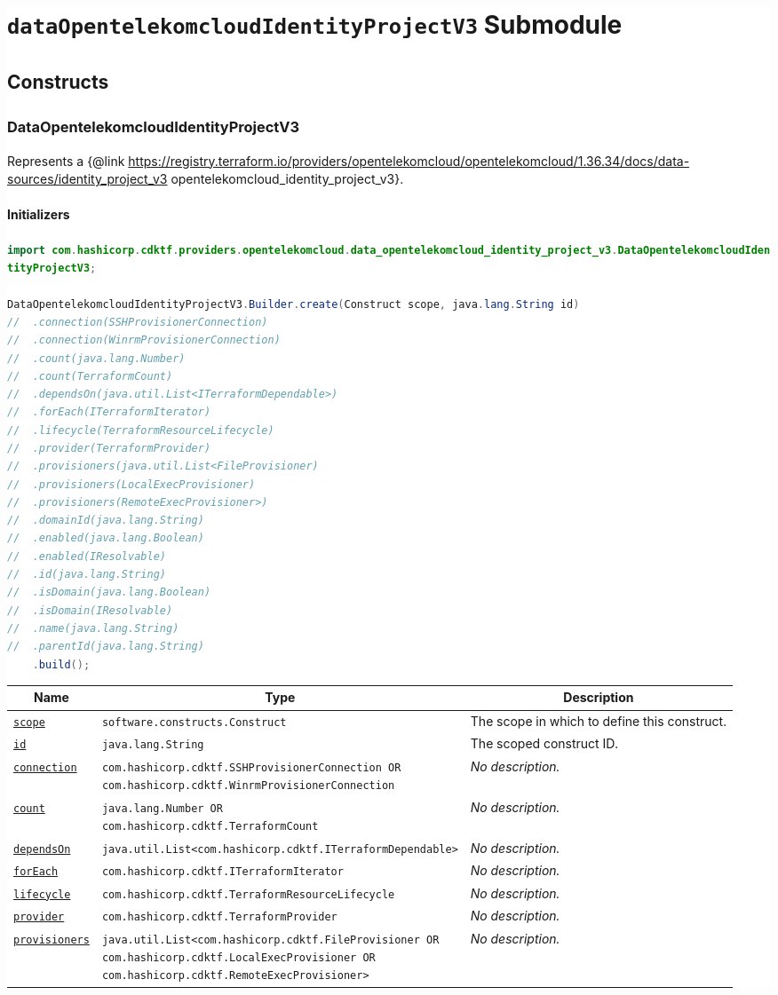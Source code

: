 # `dataOpentelekomcloudIdentityProjectV3` Submodule <a name="`dataOpentelekomcloudIdentityProjectV3` Submodule" id="@cdktf/provider-opentelekomcloud.dataOpentelekomcloudIdentityProjectV3"></a>

## Constructs <a name="Constructs" id="Constructs"></a>

### DataOpentelekomcloudIdentityProjectV3 <a name="DataOpentelekomcloudIdentityProjectV3" id="@cdktf/provider-opentelekomcloud.dataOpentelekomcloudIdentityProjectV3.DataOpentelekomcloudIdentityProjectV3"></a>

Represents a {@link https://registry.terraform.io/providers/opentelekomcloud/opentelekomcloud/1.36.34/docs/data-sources/identity_project_v3 opentelekomcloud_identity_project_v3}.

#### Initializers <a name="Initializers" id="@cdktf/provider-opentelekomcloud.dataOpentelekomcloudIdentityProjectV3.DataOpentelekomcloudIdentityProjectV3.Initializer"></a>

```java
import com.hashicorp.cdktf.providers.opentelekomcloud.data_opentelekomcloud_identity_project_v3.DataOpentelekomcloudIdentityProjectV3;

DataOpentelekomcloudIdentityProjectV3.Builder.create(Construct scope, java.lang.String id)
//  .connection(SSHProvisionerConnection)
//  .connection(WinrmProvisionerConnection)
//  .count(java.lang.Number)
//  .count(TerraformCount)
//  .dependsOn(java.util.List<ITerraformDependable>)
//  .forEach(ITerraformIterator)
//  .lifecycle(TerraformResourceLifecycle)
//  .provider(TerraformProvider)
//  .provisioners(java.util.List<FileProvisioner)
//  .provisioners(LocalExecProvisioner)
//  .provisioners(RemoteExecProvisioner>)
//  .domainId(java.lang.String)
//  .enabled(java.lang.Boolean)
//  .enabled(IResolvable)
//  .id(java.lang.String)
//  .isDomain(java.lang.Boolean)
//  .isDomain(IResolvable)
//  .name(java.lang.String)
//  .parentId(java.lang.String)
    .build();
```

| **Name** | **Type** | **Description** |
| --- | --- | --- |
| <code><a href="#@cdktf/provider-opentelekomcloud.dataOpentelekomcloudIdentityProjectV3.DataOpentelekomcloudIdentityProjectV3.Initializer.parameter.scope">scope</a></code> | <code>software.constructs.Construct</code> | The scope in which to define this construct. |
| <code><a href="#@cdktf/provider-opentelekomcloud.dataOpentelekomcloudIdentityProjectV3.DataOpentelekomcloudIdentityProjectV3.Initializer.parameter.id">id</a></code> | <code>java.lang.String</code> | The scoped construct ID. |
| <code><a href="#@cdktf/provider-opentelekomcloud.dataOpentelekomcloudIdentityProjectV3.DataOpentelekomcloudIdentityProjectV3.Initializer.parameter.connection">connection</a></code> | <code>com.hashicorp.cdktf.SSHProvisionerConnection OR com.hashicorp.cdktf.WinrmProvisionerConnection</code> | *No description.* |
| <code><a href="#@cdktf/provider-opentelekomcloud.dataOpentelekomcloudIdentityProjectV3.DataOpentelekomcloudIdentityProjectV3.Initializer.parameter.count">count</a></code> | <code>java.lang.Number OR com.hashicorp.cdktf.TerraformCount</code> | *No description.* |
| <code><a href="#@cdktf/provider-opentelekomcloud.dataOpentelekomcloudIdentityProjectV3.DataOpentelekomcloudIdentityProjectV3.Initializer.parameter.dependsOn">dependsOn</a></code> | <code>java.util.List<com.hashicorp.cdktf.ITerraformDependable></code> | *No description.* |
| <code><a href="#@cdktf/provider-opentelekomcloud.dataOpentelekomcloudIdentityProjectV3.DataOpentelekomcloudIdentityProjectV3.Initializer.parameter.forEach">forEach</a></code> | <code>com.hashicorp.cdktf.ITerraformIterator</code> | *No description.* |
| <code><a href="#@cdktf/provider-opentelekomcloud.dataOpentelekomcloudIdentityProjectV3.DataOpentelekomcloudIdentityProjectV3.Initializer.parameter.lifecycle">lifecycle</a></code> | <code>com.hashicorp.cdktf.TerraformResourceLifecycle</code> | *No description.* |
| <code><a href="#@cdktf/provider-opentelekomcloud.dataOpentelekomcloudIdentityProjectV3.DataOpentelekomcloudIdentityProjectV3.Initializer.parameter.provider">provider</a></code> | <code>com.hashicorp.cdktf.TerraformProvider</code> | *No description.* |
| <code><a href="#@cdktf/provider-opentelekomcloud.dataOpentelekomcloudIdentityProjectV3.DataOpentelekomcloudIdentityProjectV3.Initializer.parameter.provisioners">provisioners</a></code> | <code>java.util.List<com.hashicorp.cdktf.FileProvisioner OR com.hashicorp.cdktf.LocalExecProvisioner OR com.hashicorp.cdktf.RemoteExecProvisioner></code> | *No description.* |